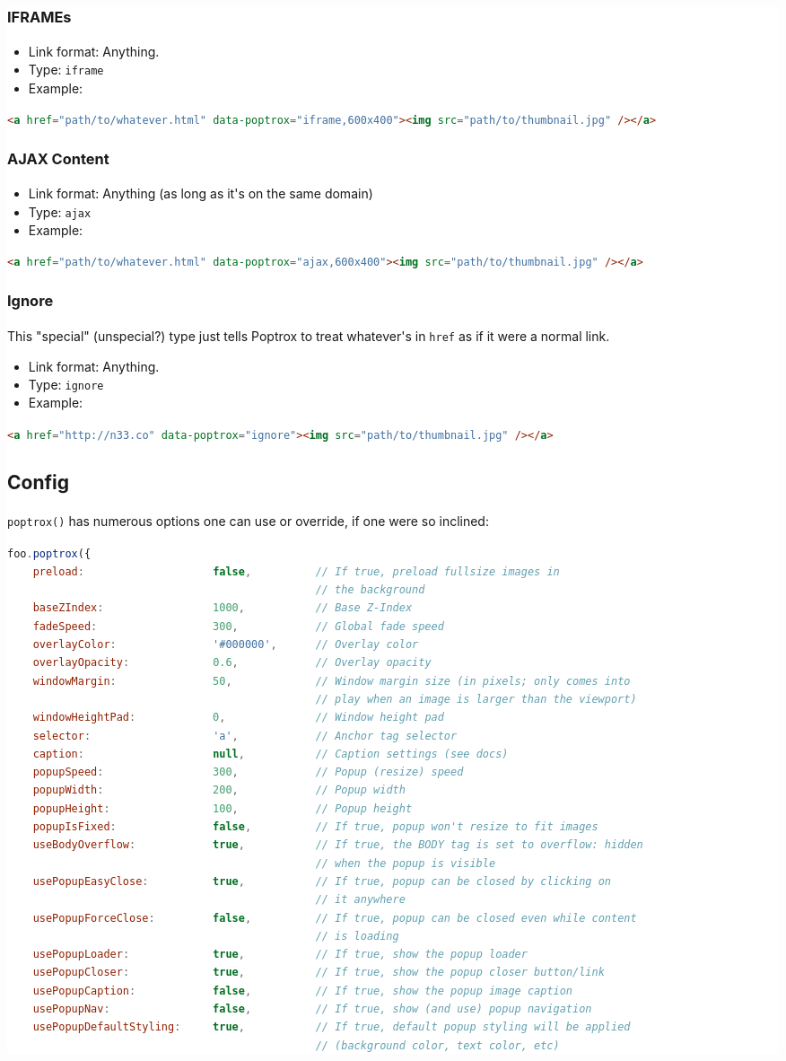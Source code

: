 ### IFRAMEs

- Link format: Anything.
- Type: `iframe`
- Example:

```html
<a href="path/to/whatever.html" data-poptrox="iframe,600x400"><img src="path/to/thumbnail.jpg" /></a>
```

### AJAX Content

- Link format: Anything (as long as it's on the same domain)
- Type: `ajax`
- Example:

```html
<a href="path/to/whatever.html" data-poptrox="ajax,600x400"><img src="path/to/thumbnail.jpg" /></a>
```

### Ignore

This "special" (unspecial?) type just tells Poptrox to treat whatever's in `href` as if it were a normal link.

- Link format: Anything.
- Type: `ignore`
- Example:

```html
<a href="http://n33.co" data-poptrox="ignore"><img src="path/to/thumbnail.jpg" /></a>
```

## Config

`poptrox()` has numerous options one can use or override, if one were so inclined:

```js
foo.poptrox({
	preload:					false,			// If true, preload fullsize images in
												// the background
	baseZIndex:					1000,			// Base Z-Index
	fadeSpeed:					300,			// Global fade speed
	overlayColor:				'#000000',		// Overlay color
	overlayOpacity:				0.6,			// Overlay opacity
	windowMargin:				50,				// Window margin size (in pixels; only comes into
												// play when an image is larger than the viewport)
	windowHeightPad:			0,				// Window height pad
	selector:					'a',			// Anchor tag selector
	caption:					null,			// Caption settings (see docs)
	popupSpeed:					300,			// Popup (resize) speed
	popupWidth:					200,			// Popup width
	popupHeight:				100,			// Popup height
	popupIsFixed:				false,			// If true, popup won't resize to fit images
	useBodyOverflow:			true,			// If true, the BODY tag is set to overflow: hidden
												// when the popup is visible
	usePopupEasyClose:			true,			// If true, popup can be closed by clicking on
												// it anywhere
	usePopupForceClose:			false,			// If true, popup can be closed even while content
												// is loading
	usePopupLoader:				true,			// If true, show the popup loader
	usePopupCloser:				true,			// If true, show the popup closer button/link
	usePopupCaption:			false,			// If true, show the popup image caption
	usePopupNav:				false,			// If true, show (and use) popup navigation
	usePopupDefaultStyling:		true,			// If true, default popup styling will be applied
												// (background color, text color, etc)
```